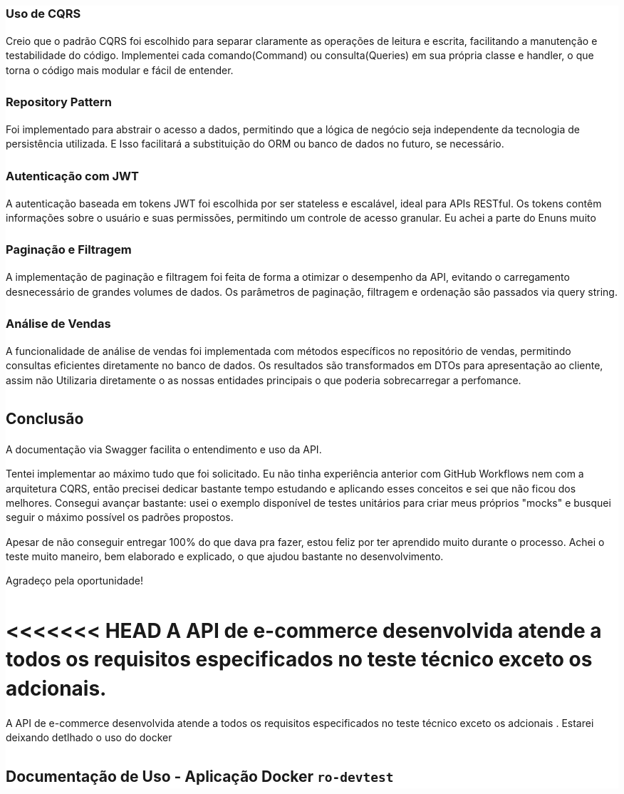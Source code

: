 ### Uso de CQRS
Creio que o padrão CQRS foi escolhido para separar claramente as operações de leitura e escrita, facilitando a manutenção e testabilidade do código. Implementei cada comando(Command) ou consulta(Queries) em sua própria classe e handler, o que torna o código mais modular e fácil de entender.

### Repository Pattern
Foi implementado para abstrair o acesso a dados, permitindo que a lógica de negócio seja independente da tecnologia de persistência utilizada. E Isso facilitará a substituição do ORM ou banco de dados no futuro, se necessário.

### Autenticação com JWT
A autenticação baseada em tokens JWT foi escolhida por ser stateless e escalável, ideal para APIs RESTful. Os tokens contêm informações sobre o usuário e suas permissões, permitindo um controle de acesso granular. Eu achei a parte do Enuns muito 

### Paginação e Filtragem
A implementação de paginação e filtragem foi feita de forma a otimizar o desempenho da API, evitando o carregamento desnecessário de grandes volumes de dados. Os parâmetros de paginação, filtragem e ordenação são passados via query string.

### Análise de Vendas
A funcionalidade de análise de vendas foi implementada com métodos específicos no repositório de vendas, permitindo consultas eficientes diretamente no banco de dados. Os resultados são transformados em DTOs para apresentação ao cliente, assim não Utilizaria diretamente o as nossas entidades principais o que poderia sobrecarregar a perfomance.

## Conclusão
A documentação via Swagger facilita o entendimento e uso da API.

Tentei implementar ao máximo tudo que foi solicitado. Eu não tinha experiência anterior com GitHub Workflows nem com a arquitetura CQRS, então precisei dedicar bastante tempo estudando e aplicando esses conceitos e sei que não ficou dos melhores. Consegui avançar bastante: usei o exemplo disponível de testes unitários para criar meus próprios "mocks" e busquei seguir o máximo possível os padrões propostos.

Apesar de não conseguir entregar 100% do que dava pra fazer, estou feliz por ter aprendido muito durante o processo. Achei o teste muito maneiro, bem elaborado e explicado, o que ajudou bastante no desenvolvimento.

Agradeço pela oportunidade!

<<<<<<< HEAD
A API de e-commerce desenvolvida atende a todos os requisitos especificados no teste técnico exceto os adcionais.
=======
A API de e-commerce desenvolvida atende a todos os requisitos especificados no teste técnico exceto os adcionais .
Estarei deixando detlhado o uso do docker

## Documentação de Uso - Aplicação Docker `ro-devtest`
